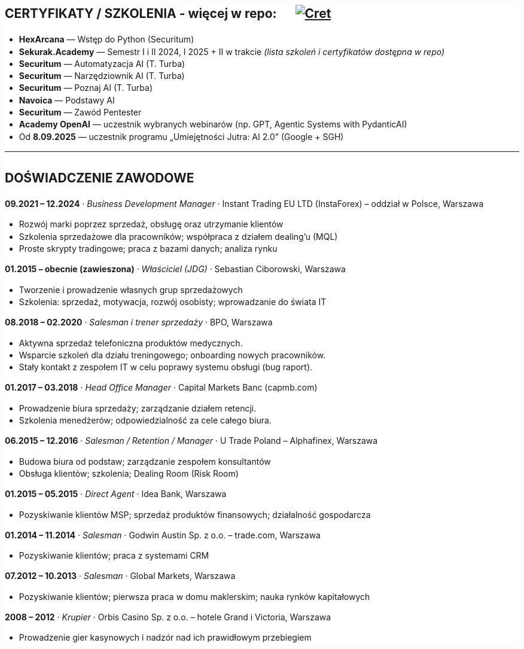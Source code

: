 
## CERTYFIKATY / SZKOLENIA - więcej w repo: &emsp; [![Cret](https://img.shields.io/badge/My--IT--profile--hub-Achievements-2088FF?style=flat&logo=github&logoColor=white)](https://github.com/sebastian-c87/my-IT-profile-hub/tree/main/achievements) 
- **HexArcana** — Wstęp do Python (Securitum)  
- **Sekurak.Academy** — Semestr I i II 2024, I 2025 + II w trakcie *(lista szkoleń i certyfikatów dostępna w repo)*  
- **Securitum** — Automatyzacja AI (T. Turba)  
- **Securitum** — Narzędziownik AI (T. Turba)  
- **Securitum** — Poznaj AI (T. Turba)  
- **Navoica** — Podstawy AI  
- **Securitum** — Zawód Pentester  
- **Academy OpenAI** — uczestnik wybranych webinarów (np. GPT, Agentic Systems with PydanticAI)  
- Od **8.09.2025** — uczestnik programu „Umiejętności Jutra: AI 2.0” (Google + SGH)

---

## DOŚWIADCZENIE ZAWODOWE

**09.2021 – 12.2024** · *Business Development Manager* · Instant Trading EU LTD (InstaForex) – oddział w Polsce, Warszawa  
- Rozwój marki poprzez sprzedaż, obsługę oraz utrzymanie klientów  
- Szkolenia sprzedażowe dla pracowników; współpraca z działem dealing’u (MQL)  
- Proste skrypty tradingowe; praca z bazami danych; analiza rynku

**01.2015 – obecnie (zawieszona)** · *Właściciel (JDG)* · Sebastian Ciborowski, Warszawa  
- Tworzenie i prowadzenie własnych grup sprzedażowych  
- Szkolenia: sprzedaż, motywacja, rozwój osobisty; wprowadzanie do świata IT

**08.2018 – 02.2020** · *Salesman i trener sprzedaży* · BPO, Warszawa 
- Aktywna sprzedaż telefoniczna produktów medycznych.
- Wsparcie szkoleń dla działu treningowego; onboarding nowych pracowników.
- Stały kontakt z zespołem IT w celu poprawy systemu obsługi (bug raport). 

**01.2017 – 03.2018** · *Head Office Manager* · Capital Markets Banc (capmb.com)
- Prowadzenie biura sprzedaży; zarządzanie działem retencji.
- Szkolenia menedżerów; odpowiedzialność za cele całego biura. 

**06.2015 – 12.2016** · *Salesman / Retention / Manager* · U Trade Poland – Alphafinex, Warszawa  
- Budowa biura od podstaw; zarządzanie zespołem konsultantów  
- Obsługa klientów; szkolenia; Dealing Room (Risk Room)

**01.2015 – 05.2015** · *Direct Agent* · Idea Bank, Warszawa  
- Pozyskiwanie klientów MSP; sprzedaż produktów finansowych; działalność gospodarcza

**01.2014 – 11.2014** · *Salesman* · Godwin Austin Sp. z o.o. – trade.com, Warszawa  
- Pozyskiwanie klientów; praca z systemami CRM

**07.2012 – 10.2013** · *Salesman* · Global Markets, Warszawa  
- Pozyskiwanie klientów; pierwsza praca w domu maklerskim; nauka rynków kapitałowych

**2008 – 2012** · *Krupier* · Orbis Casino Sp. z o.o. – hotele Grand i Victoria, Warszawa  
- Prowadzenie gier kasynowych i nadzór nad ich prawidłowym przebiegiem
